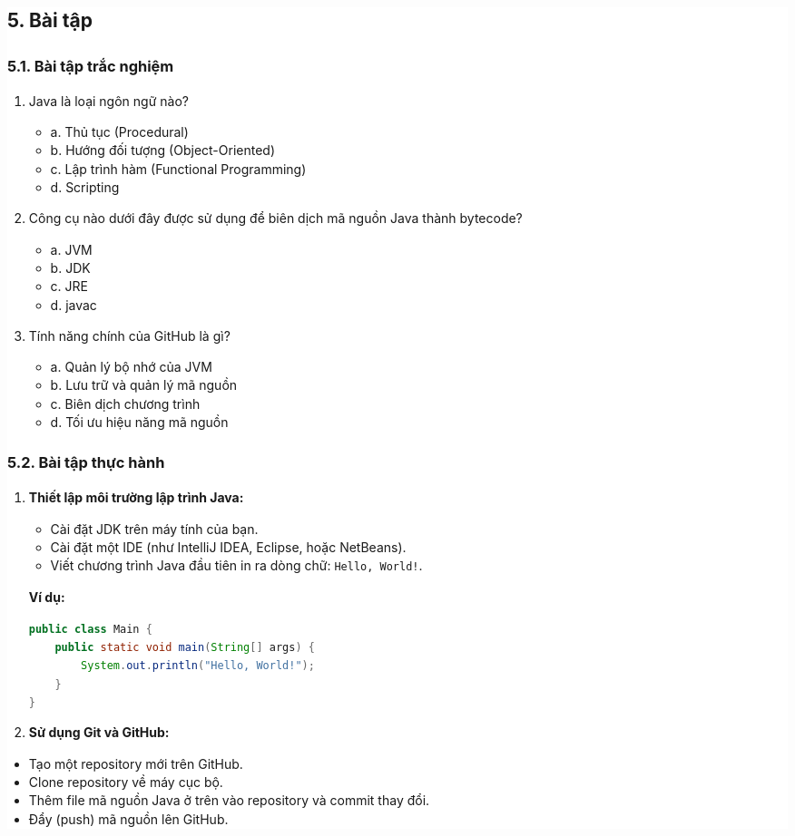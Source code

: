 ## 5. Bài tập

### 5.1. Bài tập trắc nghiệm
1. Java là loại ngôn ngữ nào?
   - a. Thủ tục (Procedural)
   - b. Hướng đối tượng (Object-Oriented)
   - c. Lập trình hàm (Functional Programming)
   - d. Scripting

2. Công cụ nào dưới đây được sử dụng để biên dịch mã nguồn Java thành bytecode?
   - a. JVM
   - b. JDK
   - c. JRE
   - d. javac

3. Tính năng chính của GitHub là gì?
   - a. Quản lý bộ nhớ của JVM
   - b. Lưu trữ và quản lý mã nguồn
   - c. Biên dịch chương trình
   - d. Tối ưu hiệu năng mã nguồn

### 5.2. Bài tập thực hành
1. **Thiết lập môi trường lập trình Java:**
   - Cài đặt JDK trên máy tính của bạn.
   - Cài đặt một IDE (như IntelliJ IDEA, Eclipse, hoặc NetBeans).
   - Viết chương trình Java đầu tiên in ra dòng chữ: `Hello, World!`.

   **Ví dụ:**
   ```java
   public class Main {
       public static void main(String[] args) {
           System.out.println("Hello, World!");
       }
   }

2. **Sử dụng Git và GitHub:**
- Tạo một repository mới trên GitHub.
- Clone repository về máy cục bộ.
- Thêm file mã nguồn Java ở trên vào repository và commit thay đổi.
- Đẩy (push) mã nguồn lên GitHub.
